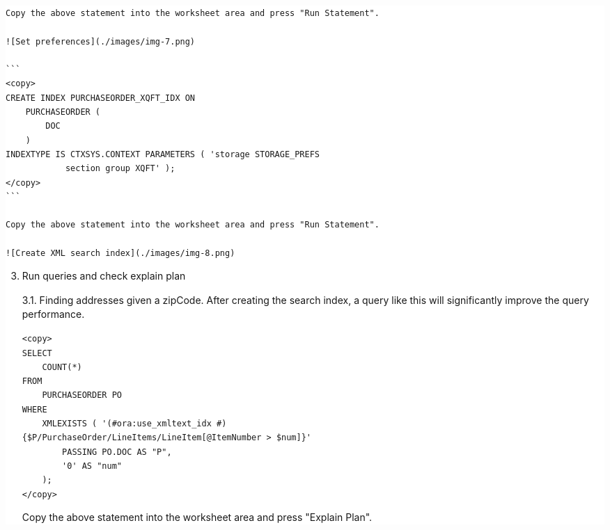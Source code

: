     Copy the above statement into the worksheet area and press "Run Statement".

    ![Set preferences](./images/img-7.png)

    ```
    <copy>
    CREATE INDEX PURCHASEORDER_XQFT_IDX ON
        PURCHASEORDER (
            DOC
        )
    INDEXTYPE IS CTXSYS.CONTEXT PARAMETERS ( 'storage STORAGE_PREFS 
                section group XQFT' );
    </copy>
    ```

    Copy the above statement into the worksheet area and press "Run Statement".

    ![Create XML search index](./images/img-8.png)

    

3. Run queries and check explain plan
    
    3.1. Finding addresses given a zipCode. After creating the search index, a query like this will significantly improve the query performance.

    ```
    <copy>
    SELECT
        COUNT(*)
    FROM
        PURCHASEORDER PO
    WHERE
        XMLEXISTS ( '(#ora:use_xmltext_idx #)
    {$P/PurchaseOrder/LineItems/LineItem[@ItemNumber > $num]}'
            PASSING PO.DOC AS "P",
            '0' AS "num"
        );
    </copy>
    ```

    Copy the above statement into the worksheet area and press "Explain Plan".
